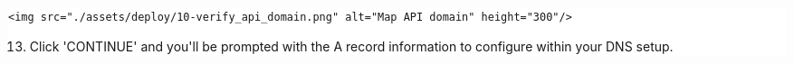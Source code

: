     <img src="./assets/deploy/10-verify_api_domain.png" alt="Map API domain" height="300"/>

13. Click 'CONTINUE' and you'll be prompted with the A record information to configure within your DNS setup.
